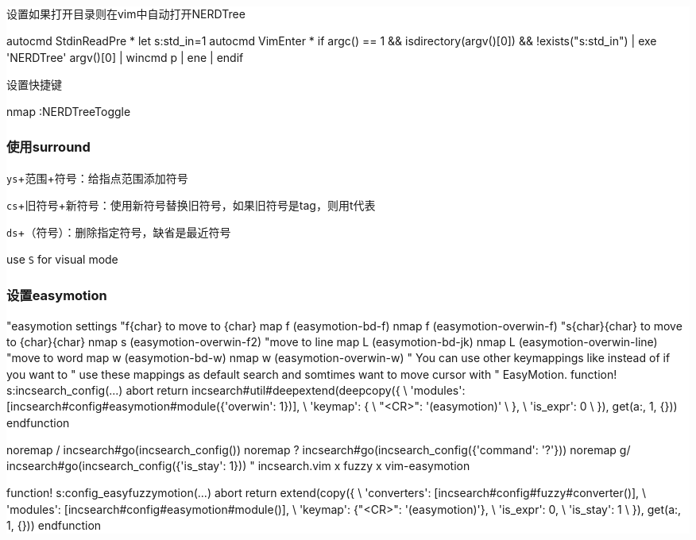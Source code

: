 设置如果打开目录则在vim中自动打开NERDTree

autocmd StdinReadPre * let s:std_in=1
autocmd VimEnter * if argc() == 1 && isdirectory(argv()[0]) && !exists("s:std_in") | exe 'NERDTree' argv()[0] | wincmd p | ene | endif

设置快捷键

nmap <C-n> :NERDTreeToggle<cr>

### 使用surround ###

`ys`+范围+符号：给指点范围添加符号

`cs`+旧符号+新符号：使用新符号替换旧符号，如果旧符号是tag，则用t代表

`ds`+（符号）：删除指定符号，缺省是最近符号

use `S` for visual mode 

### 设置easymotion ###

"easymotion settings
"<Leader>f{char} to move to {char}
map <Leader>f <Plug>(easymotion-bd-f)
nmap <Leader>f <Plug>(easymotion-overwin-f)
"s{char}{char} to move to {char}{char}
nmap s <Plug>(easymotion-overwin-f2)
"move to line
map <Leader>L <Plug>(easymotion-bd-jk)
nmap <Leader>L <Plug>(easymotion-overwin-line)
"move to word
map <Leader>w <Plug>(easymotion-bd-w)
nmap <Leader>w <Plug>(easymotion-overwin-w)
" You can use other keymappings like <C-l> instead of <CR> if you want to
" use these mappings as default search and somtimes want to move cursor with
" EasyMotion.
function! s:incsearch_config(...) abort
return incsearch#util#deepextend(deepcopy({
\   'modules': [incsearch#config#easymotion#module({'overwin': 1})],
\   'keymap': {
\     "\<CR>": '<Over>(easymotion)'
\   },
\   'is_expr': 0
\ }), get(a:, 1, {}))
endfunction

noremap <silent><expr> /  incsearch#go(<SID>incsearch_config())
noremap <silent><expr> ?  incsearch#go(<SID>incsearch_config({'command': '?'}))
noremap <silent><expr> g/ incsearch#go(<SID>incsearch_config({'is_stay': 1}))
" incsearch.vim x fuzzy x vim-easymotion

function! s:config_easyfuzzymotion(...) abort
return extend(copy({
\   'converters': [incsearch#config#fuzzy#converter()],
\   'modules': [incsearch#config#easymotion#module()],
\   'keymap': {"\<CR>": '<Over>(easymotion)'},
\   'is_expr': 0,
\   'is_stay': 1
\ }), get(a:, 1, {}))
endfunction
